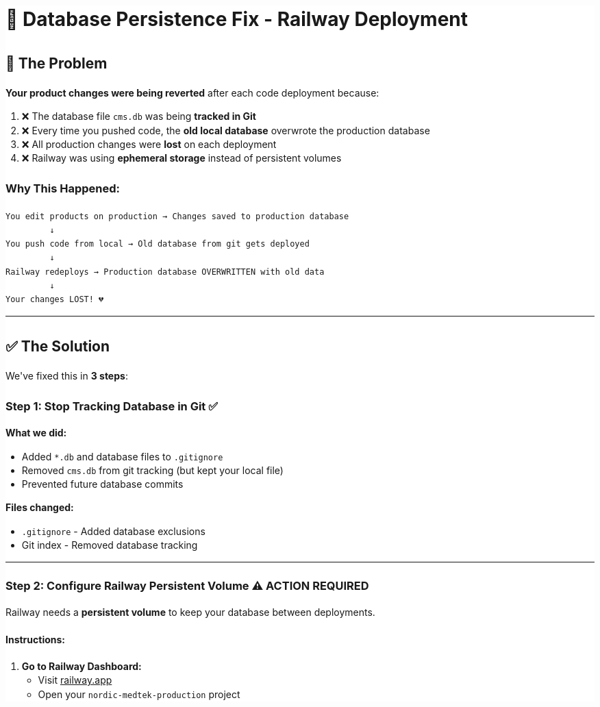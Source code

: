 # 🔧 Database Persistence Fix - Railway Deployment

## 🚨 The Problem

**Your product changes were being reverted** after each code deployment because:

1. ❌ The database file `cms.db` was being **tracked in Git**
2. ❌ Every time you pushed code, the **old local database** overwrote the production database
3. ❌ All production changes were **lost** on each deployment
4. ❌ Railway was using **ephemeral storage** instead of persistent volumes

### Why This Happened:

```
You edit products on production → Changes saved to production database
         ↓
You push code from local → Old database from git gets deployed
         ↓
Railway redeploys → Production database OVERWRITTEN with old data
         ↓
Your changes LOST! 💔
```

---

## ✅ The Solution

We've fixed this in **3 steps**:

### Step 1: Stop Tracking Database in Git ✅

**What we did:**
- Added `*.db` and database files to `.gitignore`
- Removed `cms.db` from git tracking (but kept your local file)
- Prevented future database commits

**Files changed:**
- `.gitignore` - Added database exclusions
- Git index - Removed database tracking

---

### Step 2: Configure Railway Persistent Volume ⚠️ **ACTION REQUIRED**

Railway needs a **persistent volume** to keep your database between deployments.

#### Instructions:

1. **Go to Railway Dashboard:**
   - Visit [railway.app](https://railway.app)
   - Open your `nordic-medtek-production` project
